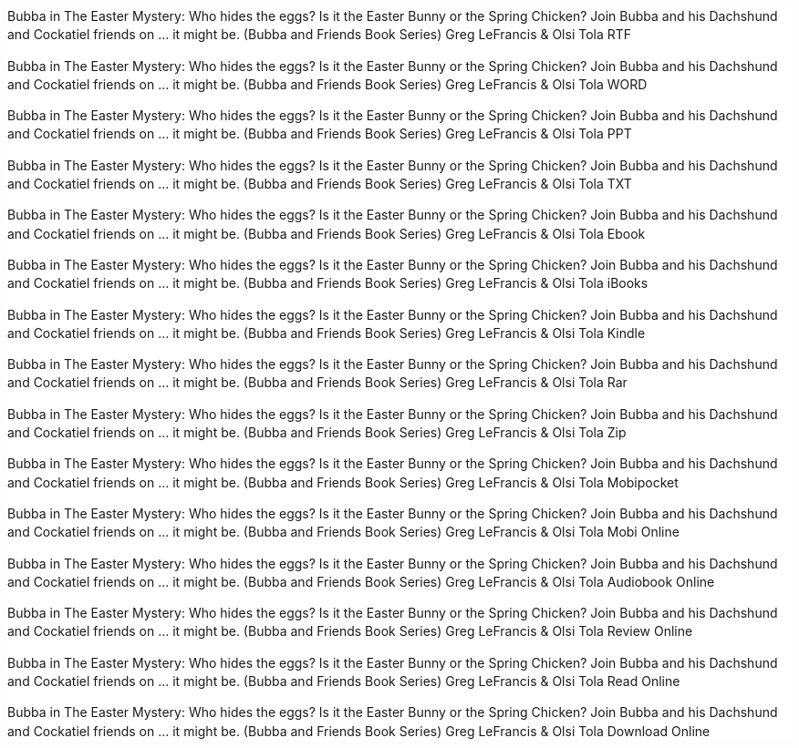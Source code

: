 Bubba in The Easter Mystery: Who hides the eggs? Is it the Easter Bunny or the Spring Chicken? Join Bubba and his Dachshund and Cockatiel friends on ... it might be. (Bubba and Friends Book Series) Greg LeFrancis & Olsi Tola RTF

Bubba in The Easter Mystery: Who hides the eggs? Is it the Easter Bunny or the Spring Chicken? Join Bubba and his Dachshund and Cockatiel friends on ... it might be. (Bubba and Friends Book Series) Greg LeFrancis & Olsi Tola WORD

Bubba in The Easter Mystery: Who hides the eggs? Is it the Easter Bunny or the Spring Chicken? Join Bubba and his Dachshund and Cockatiel friends on ... it might be. (Bubba and Friends Book Series) Greg LeFrancis & Olsi Tola PPT

Bubba in The Easter Mystery: Who hides the eggs? Is it the Easter Bunny or the Spring Chicken? Join Bubba and his Dachshund and Cockatiel friends on ... it might be. (Bubba and Friends Book Series) Greg LeFrancis & Olsi Tola TXT

Bubba in The Easter Mystery: Who hides the eggs? Is it the Easter Bunny or the Spring Chicken? Join Bubba and his Dachshund and Cockatiel friends on ... it might be. (Bubba and Friends Book Series) Greg LeFrancis & Olsi Tola Ebook

Bubba in The Easter Mystery: Who hides the eggs? Is it the Easter Bunny or the Spring Chicken? Join Bubba and his Dachshund and Cockatiel friends on ... it might be. (Bubba and Friends Book Series) Greg LeFrancis & Olsi Tola iBooks

Bubba in The Easter Mystery: Who hides the eggs? Is it the Easter Bunny or the Spring Chicken? Join Bubba and his Dachshund and Cockatiel friends on ... it might be. (Bubba and Friends Book Series) Greg LeFrancis & Olsi Tola Kindle

Bubba in The Easter Mystery: Who hides the eggs? Is it the Easter Bunny or the Spring Chicken? Join Bubba and his Dachshund and Cockatiel friends on ... it might be. (Bubba and Friends Book Series) Greg LeFrancis & Olsi Tola Rar

Bubba in The Easter Mystery: Who hides the eggs? Is it the Easter Bunny or the Spring Chicken? Join Bubba and his Dachshund and Cockatiel friends on ... it might be. (Bubba and Friends Book Series) Greg LeFrancis & Olsi Tola Zip

Bubba in The Easter Mystery: Who hides the eggs? Is it the Easter Bunny or the Spring Chicken? Join Bubba and his Dachshund and Cockatiel friends on ... it might be. (Bubba and Friends Book Series) Greg LeFrancis & Olsi Tola Mobipocket

Bubba in The Easter Mystery: Who hides the eggs? Is it the Easter Bunny or the Spring Chicken? Join Bubba and his Dachshund and Cockatiel friends on ... it might be. (Bubba and Friends Book Series) Greg LeFrancis & Olsi Tola Mobi Online

Bubba in The Easter Mystery: Who hides the eggs? Is it the Easter Bunny or the Spring Chicken? Join Bubba and his Dachshund and Cockatiel friends on ... it might be. (Bubba and Friends Book Series) Greg LeFrancis & Olsi Tola Audiobook Online

Bubba in The Easter Mystery: Who hides the eggs? Is it the Easter Bunny or the Spring Chicken? Join Bubba and his Dachshund and Cockatiel friends on ... it might be. (Bubba and Friends Book Series) Greg LeFrancis & Olsi Tola Review Online

Bubba in The Easter Mystery: Who hides the eggs? Is it the Easter Bunny or the Spring Chicken? Join Bubba and his Dachshund and Cockatiel friends on ... it might be. (Bubba and Friends Book Series) Greg LeFrancis & Olsi Tola Read Online

Bubba in The Easter Mystery: Who hides the eggs? Is it the Easter Bunny or the Spring Chicken? Join Bubba and his Dachshund and Cockatiel friends on ... it might be. (Bubba and Friends Book Series) Greg LeFrancis & Olsi Tola Download Online
